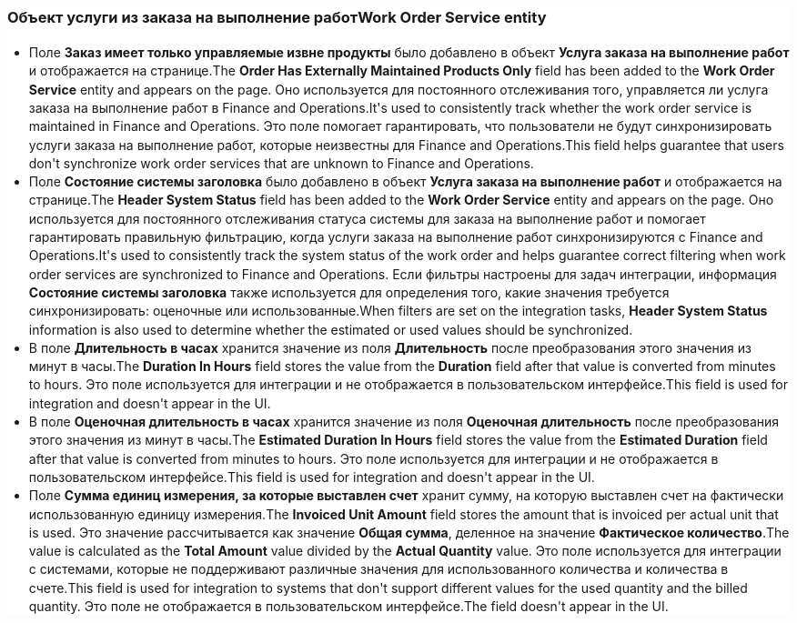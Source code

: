 ### <a name="work-order-service-entity"></a><span data-ttu-id="3bec9-314">Объект услуги из заказа на выполнение работ</span><span class="sxs-lookup"><span data-stu-id="3bec9-314">Work Order Service entity</span></span>

- <span data-ttu-id="3bec9-315">Поле **Заказ имеет только управляемые извне продукты** было добавлено в объект **Услуга заказа на выполнение работ** и отображается на странице.</span><span class="sxs-lookup"><span data-stu-id="3bec9-315">The **Order Has Externally Maintained Products Only** field has been added to the **Work Order Service** entity and appears on the page.</span></span> <span data-ttu-id="3bec9-316">Оно используется для постоянного отслеживания того, управляется ли услуга заказа на выполнение работ в Finance and Operations.</span><span class="sxs-lookup"><span data-stu-id="3bec9-316">It's used to consistently track whether the work order service is maintained in Finance and Operations.</span></span> <span data-ttu-id="3bec9-317">Это поле помогает гарантировать, что пользователи не будут синхронизировать услуги заказа на выполнение работ, которые неизвестны для Finance and Operations.</span><span class="sxs-lookup"><span data-stu-id="3bec9-317">This field helps guarantee that users don't synchronize work order services that are unknown to Finance and Operations.</span></span>
- <span data-ttu-id="3bec9-318">Поле **Состояние системы заголовка** было добавлено в объект **Услуга заказа на выполнение работ** и отображается на странице.</span><span class="sxs-lookup"><span data-stu-id="3bec9-318">The **Header System Status** field has been added to the **Work Order Service** entity and appears on the page.</span></span> <span data-ttu-id="3bec9-319">Оно используется для постоянного отслеживания статуса системы для заказа на выполнение работ и помогает гарантировать правильную фильтрацию, когда услуги заказа на выполнение работ синхронизируются с Finance and Operations.</span><span class="sxs-lookup"><span data-stu-id="3bec9-319">It's used to consistently track the system status of the work order and helps guarantee correct filtering when work order services are synchronized to Finance and Operations.</span></span> <span data-ttu-id="3bec9-320">Если фильтры настроены для задач интеграции, информация **Состояние системы заголовка** также используется для определения того, какие значения требуется синхронизировать: оценочные или использованные.</span><span class="sxs-lookup"><span data-stu-id="3bec9-320">When filters are set on the integration tasks, **Header System Status** information is also used to determine whether the estimated or used values should be synchronized.</span></span>
- <span data-ttu-id="3bec9-321">В поле **Длительность в часах** хранится значение из поля **Длительность** после преобразования этого значения из минут в часы.</span><span class="sxs-lookup"><span data-stu-id="3bec9-321">The **Duration In Hours** field stores the value from the **Duration** field after that value is converted from minutes to hours.</span></span> <span data-ttu-id="3bec9-322">Это поле используется для интеграции и не отображается в пользовательском интерфейсе.</span><span class="sxs-lookup"><span data-stu-id="3bec9-322">This field is used for integration and doesn't appear in the UI.</span></span>
- <span data-ttu-id="3bec9-323">В поле **Оценочная длительность в часах** хранится значение из поля **Оценочная длительность** после преобразования этого значения из минут в часы.</span><span class="sxs-lookup"><span data-stu-id="3bec9-323">The **Estimated Duration In Hours** field stores the value from the **Estimated Duration** field after that value is converted from minutes to hours.</span></span> <span data-ttu-id="3bec9-324">Это поле используется для интеграции и не отображается в пользовательском интерфейсе.</span><span class="sxs-lookup"><span data-stu-id="3bec9-324">This field is used for integration and doesn't appear in the UI.</span></span>
- <span data-ttu-id="3bec9-325">Поле **Сумма единиц измерения, за которые выставлен счет** хранит сумму, на которую выставлен счет на фактически использованную единицу измерения.</span><span class="sxs-lookup"><span data-stu-id="3bec9-325">The **Invoiced Unit Amount** field stores the amount that is invoiced per actual unit that is used.</span></span> <span data-ttu-id="3bec9-326">Это значение рассчитывается как значение **Общая сумма**, деленное на значение **Фактическое количество**.</span><span class="sxs-lookup"><span data-stu-id="3bec9-326">The value is calculated as the **Total Amount** value divided by the **Actual Quantity** value.</span></span> <span data-ttu-id="3bec9-327">Это поле используется для интеграции с системами, которые не поддерживают различные значения для использованного количества и количества в счете.</span><span class="sxs-lookup"><span data-stu-id="3bec9-327">This field is used for integration to systems that don't support different values for the used quantity and the billed quantity.</span></span> <span data-ttu-id="3bec9-328">Это поле не отображается в пользовательском интерфейсе.</span><span class="sxs-lookup"><span data-stu-id="3bec9-328">The field doesn't appear in the UI.</span></span>